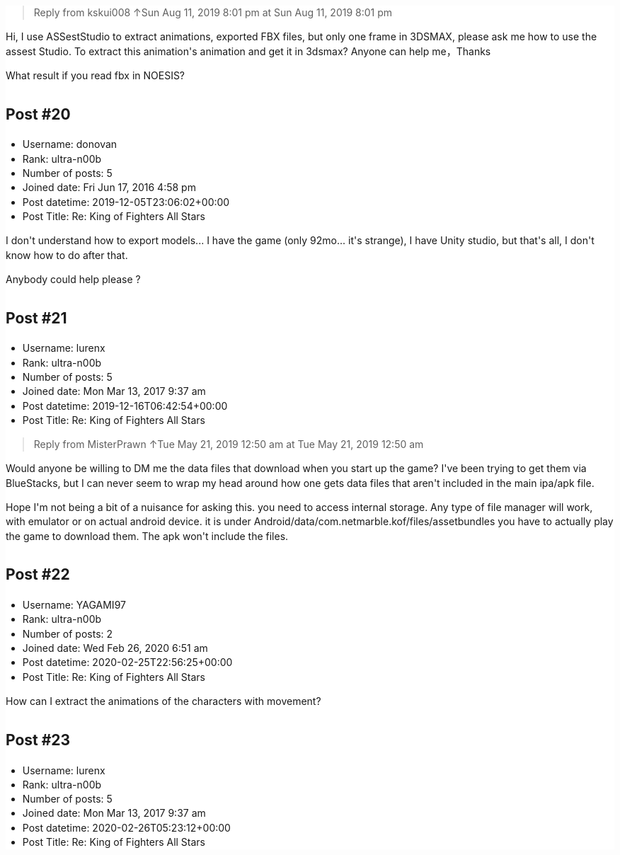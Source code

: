 > Reply from kskui008 ↑Sun Aug 11, 2019 8:01 pm at Sun Aug 11, 2019 8:01 pm
>
> 
Hi, I use ASSestStudio to extract animations, exported FBX files, but only one frame in 3DSMAX, please ask me how to use the assest Studio. To extract this animation's animation and get it in 3dsmax?  Anyone can help me，Thanks

What result if you read fbx in NOESIS?
## Post #20
- Username: donovan
- Rank: ultra-n00b
- Number of posts: 5
- Joined date: Fri Jun 17, 2016 4:58 pm
- Post datetime: 2019-12-05T23:06:02+00:00
- Post Title: Re: King of Fighters All Stars

I don't understand how to export models...
I have the game (only 92mo... it's strange), I have Unity studio, but that's all, I don't know how to do after that.

Anybody could help please ?
## Post #21
- Username: lurenx
- Rank: ultra-n00b
- Number of posts: 5
- Joined date: Mon Mar 13, 2017 9:37 am
- Post datetime: 2019-12-16T06:42:54+00:00
- Post Title: Re: King of Fighters All Stars

> Reply from MisterPrawn ↑Tue May 21, 2019 12:50 am at Tue May 21, 2019 12:50 am
>
> 
Would anyone be willing to DM me the data files that download when you start up the game? I've been trying to get them via BlueStacks, but I can never seem to wrap my head around how one gets data files that aren't included in the main ipa/apk file.


Hope I'm not being a bit of a nuisance for asking this.
you need to access internal storage. Any type of file manager will work, with emulator or on actual android device.
it is under Android/data/com.netmarble.kof/files/assetbundles
you have to actually play the game to download them. The apk won't include the files.
## Post #22
- Username: YAGAMI97
- Rank: ultra-n00b
- Number of posts: 2
- Joined date: Wed Feb 26, 2020 6:51 am
- Post datetime: 2020-02-25T22:56:25+00:00
- Post Title: Re: King of Fighters All Stars

How can I extract the animations of the characters with movement?
## Post #23
- Username: lurenx
- Rank: ultra-n00b
- Number of posts: 5
- Joined date: Mon Mar 13, 2017 9:37 am
- Post datetime: 2020-02-26T05:23:12+00:00
- Post Title: Re: King of Fighters All Stars
